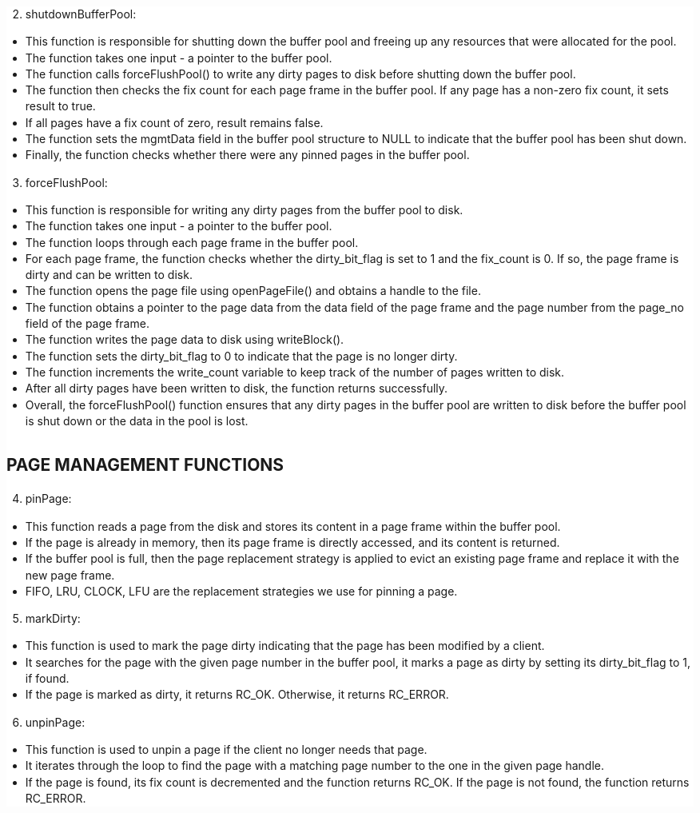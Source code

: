 2. shutdownBufferPool: 
* This function is responsible for shutting down the buffer pool and freeing up any resources that were allocated for the pool. 
* The function takes one input - a pointer to the buffer pool.
* The function calls forceFlushPool() to write any dirty pages to disk before shutting down the buffer pool.
* The function then checks the fix count for each page frame in the buffer pool. If any page has a non-zero fix count, it sets result to true.
* If all pages have a fix count of zero, result remains false.
* The function sets the mgmtData field in the buffer pool structure to NULL to indicate that the buffer pool has been shut down.
* Finally, the function checks whether there were any pinned pages in the buffer pool. 

3. forceFlushPool: 
* This function is responsible for writing any dirty pages from the buffer pool to disk. 
* The function takes one input - a pointer to the buffer pool.
* The function loops through each page frame in the buffer pool.
* For each page frame, the function checks whether the dirty_bit_flag is set to 1 and the fix_count is 0. If so, the page frame is dirty and can be written to disk.
* The function opens the page file using openPageFile() and obtains a handle to the file.
* The function obtains a pointer to the page data from the data field of the page frame and the page number from the page_no field of the page frame.
* The function writes the page data to disk using writeBlock().
* The function sets the dirty_bit_flag to 0 to indicate that the page is no longer dirty.
* The function increments the write_count variable to keep track of the number of pages written to disk.
* After all dirty pages have been written to disk, the function returns successfully.
* Overall, the forceFlushPool() function ensures that any dirty pages in the buffer pool are written to disk before the buffer pool is shut down or the data in the pool is lost.

## PAGE MANAGEMENT FUNCTIONS

4. pinPage:
* This function reads a page from the disk and stores its content in a page frame within the buffer pool.
* If the page is already in memory, then its page frame is directly accessed, and its content is returned.
* If the buffer pool is full, then the page replacement strategy is applied to evict an existing page frame and replace it with the new page frame.
* FIFO, LRU, CLOCK, LFU are the replacement strategies we use for pinning a page. 


5. markDirty: 
* This function is used to mark the page dirty indicating that the page has been modified by a client.
* It searches for the page with the given page number in the buffer pool, it marks a page as dirty by setting its dirty_bit_flag to 1, if found.
* If the page is marked as dirty, it returns RC_OK. Otherwise, it returns RC_ERROR.

6. unpinPage: 
* This function is used to unpin a page if the client no longer needs that page.
* It iterates through the loop to find the page with a matching page number to the one in the given page handle.
* If the page is found, its fix count is decremented and the function returns RC_OK. If the page is not found, the function returns RC_ERROR.
